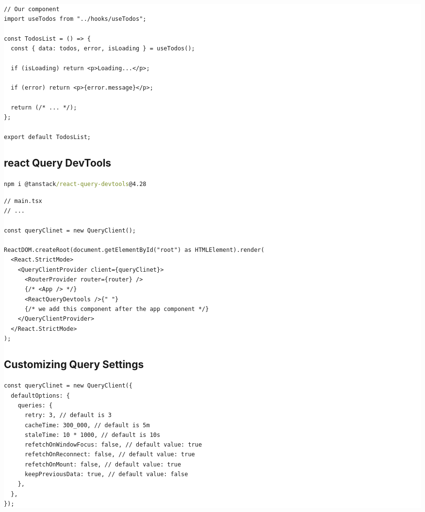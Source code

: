```tsx
// Our component
import useTodos from "../hooks/useTodos";

const TodosList = () => {
  const { data: todos, error, isLoading } = useTodos();

  if (isLoading) return <p>Loading...</p>;

  if (error) return <p>{error.message}</p>;

  return (/* ... */);
};

export default TodosList;
```

## react Query DevTools

```cmd
npm i @tanstack/react-query-devtools@4.28
```

```tsx
// main.tsx
// ...

const queryClinet = new QueryClient();

ReactDOM.createRoot(document.getElementById("root") as HTMLElement).render(
  <React.StrictMode>
    <QueryClientProvider client={queryClinet}>
      <RouterProvider router={router} />
      {/* <App /> */}
      <ReactQueryDevtools />{" "}
      {/* we add this component after the app component */}
    </QueryClientProvider>
  </React.StrictMode>
);
```

## Customizing Query Settings

```tsx
const queryClinet = new QueryClient({
  defaultOptions: {
    queries: {
      retry: 3, // default is 3
      cacheTime: 300_000, // default is 5m
      staleTime: 10 * 1000, // default is 10s
      refetchOnWindowFocus: false, // default value: true
      refetchOnReconnect: false, // default value: true
      refetchOnMount: false, // default value: true
      keepPreviousData: true, // default value: false
    },
  },
});
```
